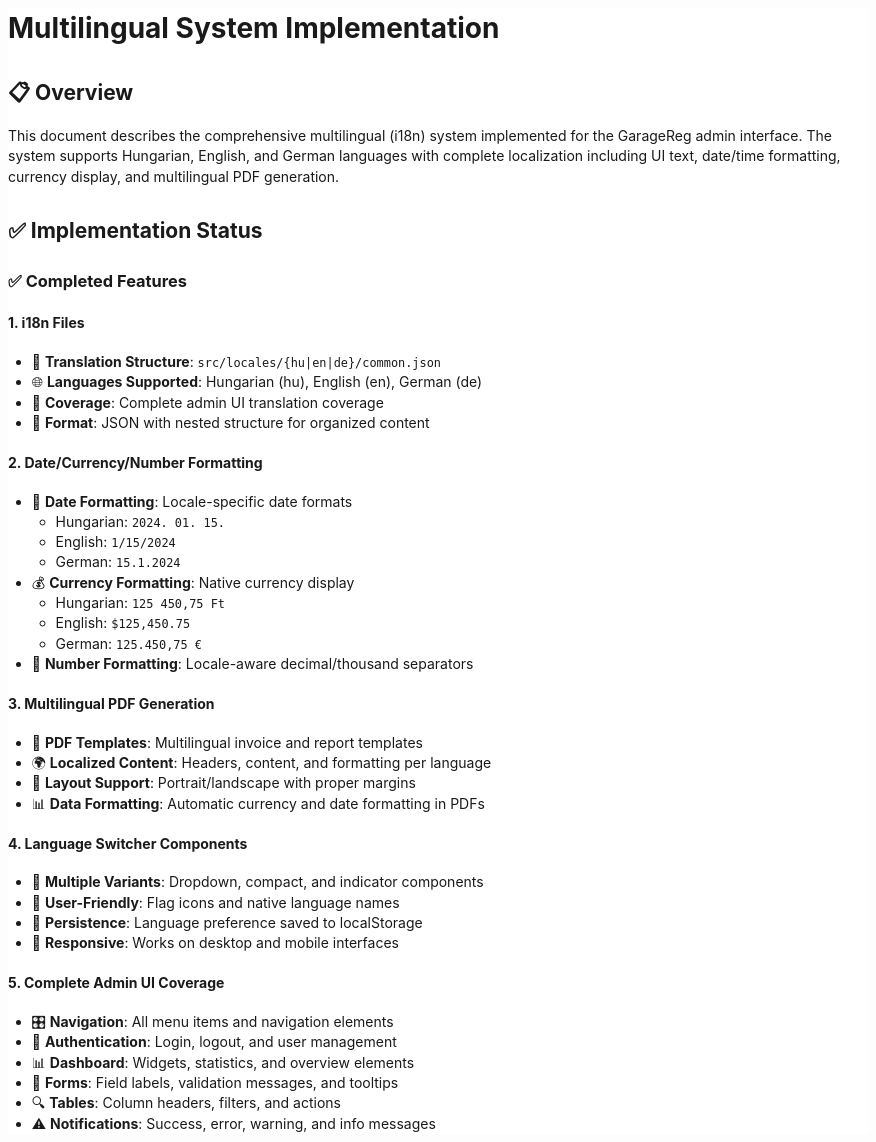 # Multilingual System Implementation

## 📋 Overview

This document describes the comprehensive multilingual (i18n) system implemented for the GarageReg admin interface. The system supports Hungarian, English, and German languages with complete localization including UI text, date/time formatting, currency display, and multilingual PDF generation.

## ✅ Implementation Status

### ✅ Completed Features

#### 1. **i18n Files**
- 📁 **Translation Structure**: `src/locales/{hu|en|de}/common.json`
- 🌐 **Languages Supported**: Hungarian (hu), English (en), German (de)
- 📝 **Coverage**: Complete admin UI translation coverage
- 🔧 **Format**: JSON with nested structure for organized content

#### 2. **Date/Currency/Number Formatting**
- 📅 **Date Formatting**: Locale-specific date formats
  - Hungarian: `2024. 01. 15.`
  - English: `1/15/2024`
  - German: `15.1.2024`
- 💰 **Currency Formatting**: Native currency display
  - Hungarian: `125 450,75 Ft`
  - English: `$125,450.75`
  - German: `125.450,75 €`
- 🔢 **Number Formatting**: Locale-aware decimal/thousand separators

#### 3. **Multilingual PDF Generation**
- 📄 **PDF Templates**: Multilingual invoice and report templates
- 🌍 **Localized Content**: Headers, content, and formatting per language
- 🎨 **Layout Support**: Portrait/landscape with proper margins
- 📊 **Data Formatting**: Automatic currency and date formatting in PDFs

#### 4. **Language Switcher Components**
- 🔄 **Multiple Variants**: Dropdown, compact, and indicator components
- 🎯 **User-Friendly**: Flag icons and native language names
- 💾 **Persistence**: Language preference saved to localStorage
- 📱 **Responsive**: Works on desktop and mobile interfaces

#### 5. **Complete Admin UI Coverage**
- 🎛️ **Navigation**: All menu items and navigation elements
- 🔐 **Authentication**: Login, logout, and user management
- 📊 **Dashboard**: Widgets, statistics, and overview elements
- 📝 **Forms**: Field labels, validation messages, and tooltips
- 🔍 **Tables**: Column headers, filters, and actions
- ⚠️ **Notifications**: Success, error, warning, and info messages
